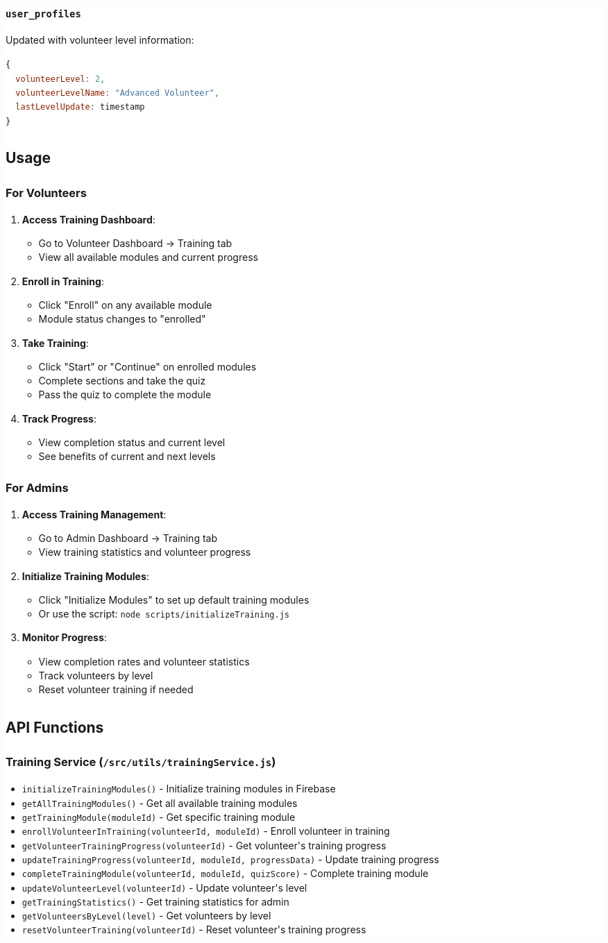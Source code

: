 ### `user_profiles`
Updated with volunteer level information:
```javascript
{
  volunteerLevel: 2,
  volunteerLevelName: "Advanced Volunteer",
  lastLevelUpdate: timestamp
}
```

## Usage

### For Volunteers

1. **Access Training Dashboard**:
   - Go to Volunteer Dashboard → Training tab
   - View all available modules and current progress

2. **Enroll in Training**:
   - Click "Enroll" on any available module
   - Module status changes to "enrolled"

3. **Take Training**:
   - Click "Start" or "Continue" on enrolled modules
   - Complete sections and take the quiz
   - Pass the quiz to complete the module

4. **Track Progress**:
   - View completion status and current level
   - See benefits of current and next levels

### For Admins

1. **Access Training Management**:
   - Go to Admin Dashboard → Training tab
   - View training statistics and volunteer progress

2. **Initialize Training Modules**:
   - Click "Initialize Modules" to set up default training modules
   - Or use the script: `node scripts/initializeTraining.js`

3. **Monitor Progress**:
   - View completion rates and volunteer statistics
   - Track volunteers by level
   - Reset volunteer training if needed

## API Functions

### Training Service (`/src/utils/trainingService.js`)

- `initializeTrainingModules()` - Initialize training modules in Firebase
- `getAllTrainingModules()` - Get all available training modules
- `getTrainingModule(moduleId)` - Get specific training module
- `enrollVolunteerInTraining(volunteerId, moduleId)` - Enroll volunteer in training
- `getVolunteerTrainingProgress(volunteerId)` - Get volunteer's training progress
- `updateTrainingProgress(volunteerId, moduleId, progressData)` - Update training progress
- `completeTrainingModule(volunteerId, moduleId, quizScore)` - Complete training module
- `updateVolunteerLevel(volunteerId)` - Update volunteer's level
- `getTrainingStatistics()` - Get training statistics for admin
- `getVolunteersByLevel(level)` - Get volunteers by level
- `resetVolunteerTraining(volunteerId)` - Reset volunteer's training progress
